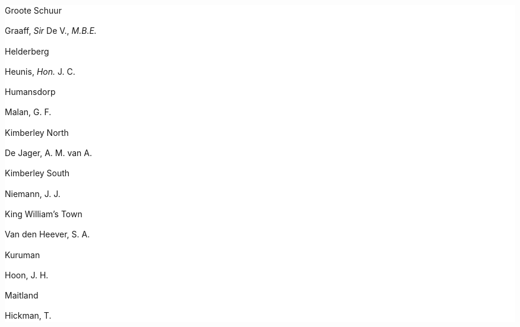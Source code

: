 </tr>

<tr>

<td><p>Groote Schuur</p></td>

<td><p>Graaff, <i>Sir</i> De V., <i>M.B.E.</i></p></td>

</tr>

<tr>

<td><p>Helderberg</p></td>

<td><p>Heunis, <i>Hon.</i> J. C.</p></td>

</tr>

<tr>

<td><p>Humansdorp</p></td>

<td><p>Malan, G. F.</p></td>

</tr>

<tr>

<td><p>Kimberley North</p></td>

<td><p>De Jager, A. M. van A.</p></td>

</tr>

<tr>

<td><p>Kimberley South</p></td>

<td><p>Niemann, J. J.</p></td>

</tr>

<tr>

<td><p>King William&#x2019;s Town</p></td>

<td><p>Van den Heever, S. A.</p></td>

</tr>

<tr>

<td><p>Kuruman</p></td>

<td><p>Hoon, J. H.</p></td>

</tr>

<tr>

<td><p>Maitland</p></td>

<td><p>Hickman, T.</p></td>

</tr>
